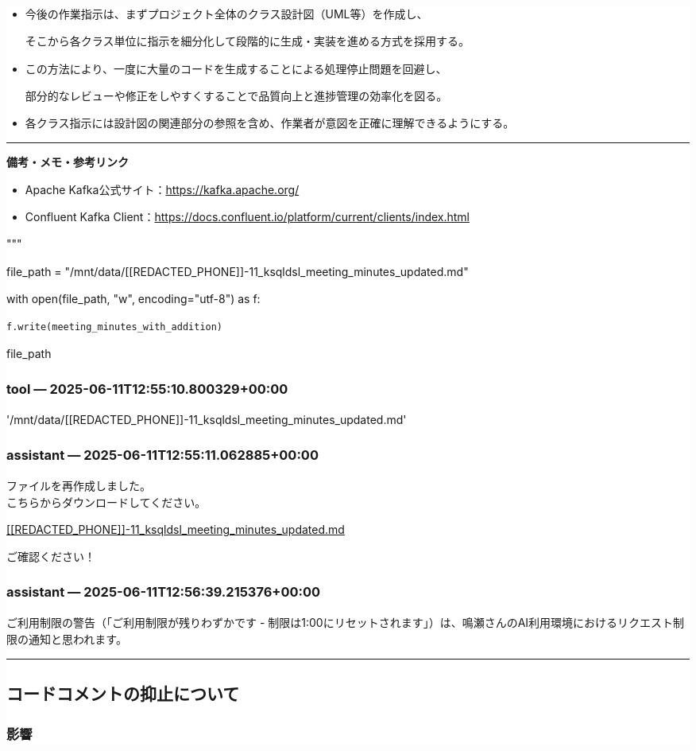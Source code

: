 

- 今後の作業指示は、まずプロジェクト全体のクラス設計図（UML等）を作成し、  

  そこから各クラス単位に指示を細分化して段階的に生成・実装を進める方式を採用する。  



- この方法により、一度に大量のコードを生成することによる処理停止問題を回避し、  

  部分的なレビューや修正をしやすくすることで品質向上と進捗管理の効率化を図る。  



- 各クラス指示には設計図の関連部分の参照を含め、作業者が意図を正確に理解できるようにする。



---



**備考・メモ・参考リンク**



- Apache Kafka公式サイト：https://kafka.apache.org/  

- Confluent Kafka Client：https://docs.confluent.io/platform/current/clients/index.html  

"""



file_path = "/mnt/data/[[REDACTED_PHONE]]-11_ksqldsl_meeting_minutes_updated.md"

with open(file_path, "w", encoding="utf-8") as f:

    f.write(meeting_minutes_with_addition)



file_path
### tool — 2025-06-11T12:55:10.800329+00:00

'/mnt/data/[[REDACTED_PHONE]]-11_ksqldsl_meeting_minutes_updated.md'
### assistant — 2025-06-11T12:55:11.062885+00:00

ファイルを再作成しました。  
こちらからダウンロードしてください。  

[[[REDACTED_PHONE]]-11_ksqldsl_meeting_minutes_updated.md](sandbox:/mnt/data/[[REDACTED_PHONE]]-11_ksqldsl_meeting_minutes_updated.md)  

ご確認ください！
### assistant — 2025-06-11T12:56:39.215376+00:00

ご利用制限の警告（「ご利用制限が残りわずかです - 制限は1:00にリセットされます」）は、鳴瀬さんのAI利用環境におけるリクエスト制限の通知と思われます。  

---

## コードコメントの抑止について
### 影響
